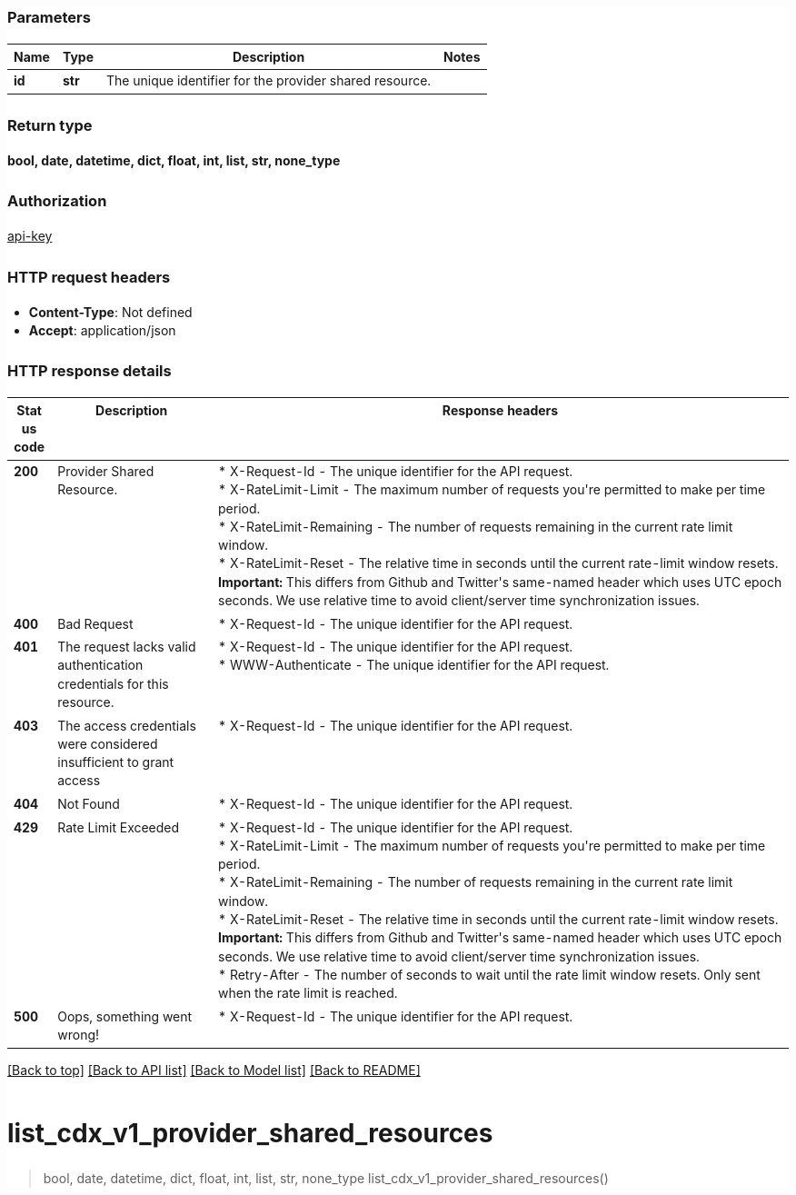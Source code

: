 
### Parameters

Name | Type | Description  | Notes
------------- | ------------- | ------------- | -------------
 **id** | **str**| The unique identifier for the provider shared resource. |

### Return type

**bool, date, datetime, dict, float, int, list, str, none_type**

### Authorization

[api-key](../README.md#api-key)

### HTTP request headers

 - **Content-Type**: Not defined
 - **Accept**: application/json


### HTTP response details

| Status code | Description | Response headers |
|-------------|-------------|------------------|
**200** | Provider Shared Resource. |  * X-Request-Id - The unique identifier for the API request. <br>  * X-RateLimit-Limit - The maximum number of requests you&#39;re permitted to make per time period. <br>  * X-RateLimit-Remaining - The number of requests remaining in the current rate limit window. <br>  * X-RateLimit-Reset - The relative time in seconds until the current rate-limit window resets.      **Important:** This differs from Github and Twitter&#39;s same-named header which uses UTC epoch seconds. We use relative time to avoid client/server time synchronization issues. <br>  |
**400** | Bad Request |  * X-Request-Id - The unique identifier for the API request. <br>  |
**401** | The request lacks valid authentication credentials for this resource. |  * X-Request-Id - The unique identifier for the API request. <br>  * WWW-Authenticate - The unique identifier for the API request. <br>  |
**403** | The access credentials were considered insufficient to grant access |  * X-Request-Id - The unique identifier for the API request. <br>  |
**404** | Not Found |  * X-Request-Id - The unique identifier for the API request. <br>  |
**429** | Rate Limit Exceeded |  * X-Request-Id - The unique identifier for the API request. <br>  * X-RateLimit-Limit - The maximum number of requests you&#39;re permitted to make per time period. <br>  * X-RateLimit-Remaining - The number of requests remaining in the current rate limit window. <br>  * X-RateLimit-Reset - The relative time in seconds until the current rate-limit window resets.      **Important:** This differs from Github and Twitter&#39;s same-named header which uses UTC epoch seconds. We use relative time to avoid client/server time synchronization issues. <br>  * Retry-After - The number of seconds to wait until the rate limit window resets. Only sent when the rate limit is reached. <br>  |
**500** | Oops, something went wrong! |  * X-Request-Id - The unique identifier for the API request. <br>  |

[[Back to top]](#) [[Back to API list]](../README.md#documentation-for-api-endpoints) [[Back to Model list]](../README.md#documentation-for-models) [[Back to README]](../README.md)

# **list_cdx_v1_provider_shared_resources**
> bool, date, datetime, dict, float, int, list, str, none_type list_cdx_v1_provider_shared_resources()
